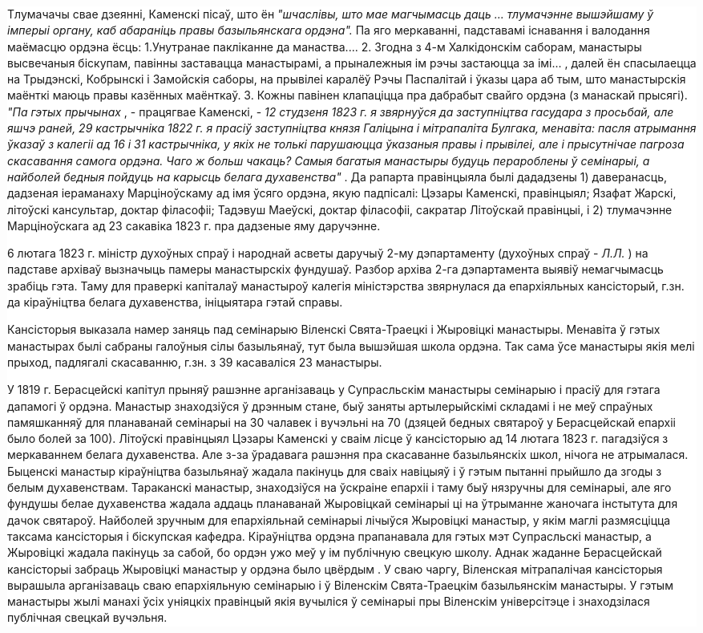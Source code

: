 Тлумачачы свае дзеянні, Каменскі пісаў, што ён *"шчаслівы, што мае магчымасць даць ... тлумачэнне вышэйшаму ў імперыі органу, каб абараніць правы базыльянскага ордэна".* Па яго меркаванні, падставамі існавання і валодання маёмасцю ордэна ёсць: 1.Унутранае пакліканне да манаства.... 2. Згодна з 4-м Халкідонскім саборам, манастыры высвечаныя біскупам, павінны заставацца манастырамі, а прыналежныя ім рэчы застаюцца за імі... , далей ён спасылаецца на Трыдэнскі, Кобрынскі і Замойскія саборы, на прывілеі каралёў Рэчы Паспалітай і ўказы цара аб тым, што манастырскія маёнткі маюць правы казённых маёнткаў. 3. Кожны павінен клапаціцца пра дабрабыт свайго ордэна (з манаскай прысягі). *"Па гэтых прычынах* , - працягвае Каменскі, - *12 студзеня 1823 г. я звярнуўся да заступніцтва гасудара з просьбай, але яшчэ раней, 29 кастрычніка 1822 г. я прасіў заступніцтва князя Галіцына і мітрапаліта Булгака, менавіта: пасля атрымання ўказаў з калегіі ад 16 і 31 кастрычніка, у якіх не толькі парушаюцца ўказаныя правы і прывілеі, але і прысутнічае пагроза скасавання самога ордэна. Чаго ж больш чакаць? Самыя багатыя манастыры будуць перароблены ў семінарыі, а найболей бедныя пойдуць на карысць белага духавенства"* . Да рапарта правінцыяла былі дададзены 1) даверанасць, дадзеная іераманаху Марціноўскаму ад імя ўсяго ордэна, якую падпісалі: Цэзары Каменскі, правінцыял; Язафат Жарскі, літоўскі кансультар, доктар філасофіі; Тадэвуш Маеўскі, доктар філасофіі, сакратар Літоўскай правінцыі, і 2) тлумачэнне Марціноўскага ад 23 сакавіка 1823 г. пра дадзеные яму даручэнне.

6 лютага 1823 г. міністр духоўных спраў і народнай асветы даручыў 2-му дэпартаменту (духоўных спраў - *Л.Л.* ) на падставе архіваў вызначыць памеры манастырскіх фундушаў. Разбор архіва 2-га дэпартамента выявіў немагчымасць зрабіць гэта. Таму для праверкі капіталаў манастыроў калегія міністэрства звярнулася да епархіяльных кансісторый, г.зн. да кіраўніцтва белага духавенства, ініцыятара гэтай справы.

Кансісторыя выказала намер заняць пад семінарыю Віленскі Свята-Траецкі і Жыровіцкі манастыры. Менавіта ў гэтых манастырах былі сабраны галоўныя сілы базыльянаў, тут была вышэйшая школа ордэна. Так сама ўсе манастыры якія мелі прыход, падлягалі скасаванню, г.зн. з 39 касаваліся 23 манастыры.

У 1819 г. Берасцейскі капітул прыняў рашэнне арганізаваць у Супрасльскім манастыры семінарыю і прасіў для гэтага дапамогі ў ордэна. Манастыр знаходзіўся ў дрэнным стане, быў заняты артылерыйскімі складамі і не меў спраўных памяшканняў для планаванай семінарыі на 30 чалавек і вучэльні на 70 (дзяцей бедных святароў у Берасцейскай епархіі было болей за 100). Літоўскі правінцыял Цэзары Каменскі у сваім лісце ў кансісторыю ад 14 лютага 1823 г. пагадзіўся з меркаваннем белага духавенства. Але з-за ўрадавага рашэння пра скасаванне базыльянскіх школ, нічога не атрымалася. Быценскі манастыр кіраўніцтва базыльянаў жадала пакінуць для сваіх навіцыяў і ў гэтым пытанні прыйшло да згоды з белым духавенствам. Тараканскі манастыр, знаходзіўся на ўскраіне епархіі і таму быў нязручны для семінарыі, але яго фундушы белае духавенства жадала аддаць планаванай Жыровіцкай семінарыі ці на ўтрыманне жаночага інстытута для дачок святароў. Найболей зручным для епархіяльнай семінарыі лічыўся Жыровіцкі манастыр, у якім маглі размясціцца таксама кансісторыя і біскупская кафедра. Кіраўніцтва ордэна прапанавала для гэтых мэт Супрасльскі манастыр, а Жыровіцкі жадала пакінуць за сабой, бо ордэн ужо меў у ім публічную свецкую школу. Аднак жаданне Берасцейскай кансісторыі забраць Жыровіцкі манастыр у ордэна было цвёрдым . У сваю чаргу, Віленская мітрапалічая кансісторыя вырашыла арганізаваць сваю епархіяльную семінарыю і ў Віленскім Свята-Траецкім базыльянскім манастыры. У гэтым манастыры жылі манахі ўсіх уніяцкіх правінцый якія вучыліся ў семінарыі пры Віленскім універсітэце і знаходзілася публічная свецкай вучэльня.
